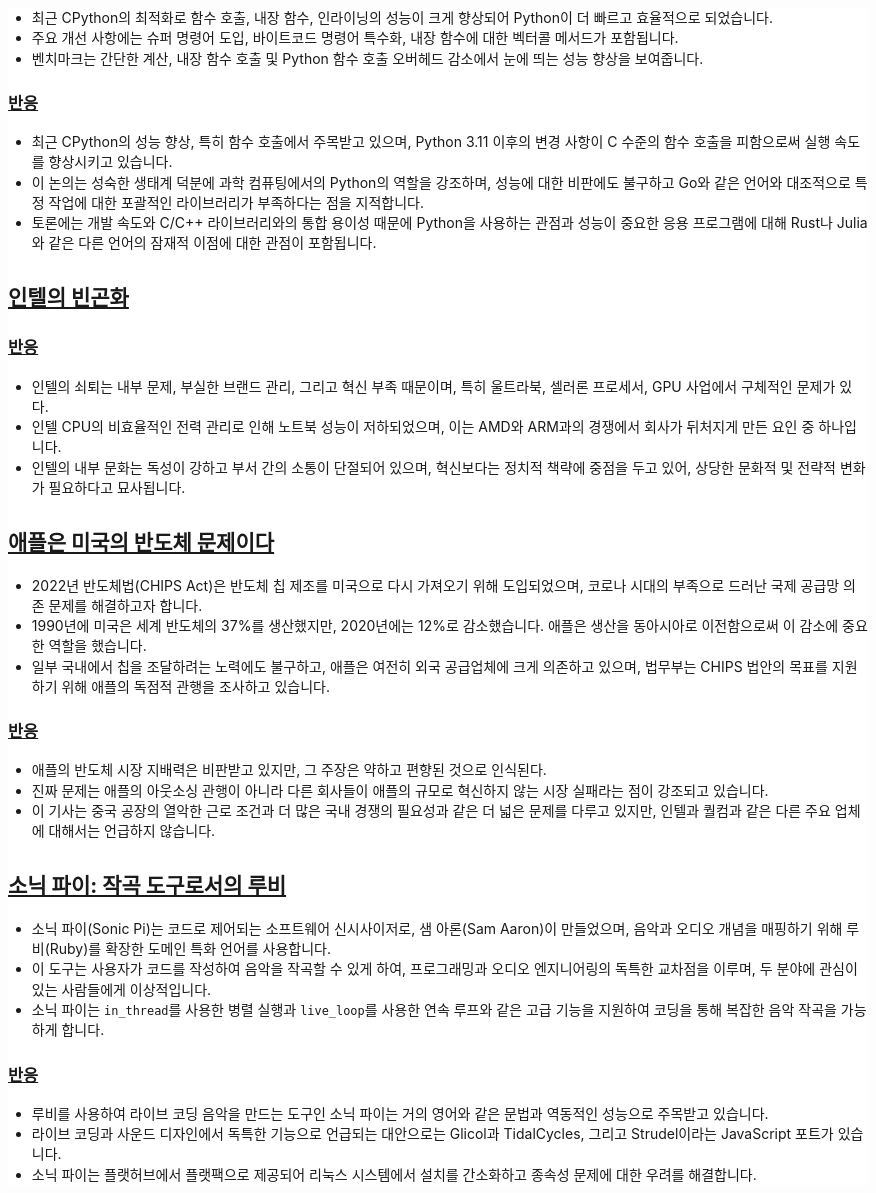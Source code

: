 - 최근 CPython의 최적화로 함수 호출, 내장 함수, 인라이닝의 성능이 크게 향상되어 Python이 더 빠르고 효율적으로 되었습니다.
- 주요 개선 사항에는 슈퍼 명령어 도입, 바이트코드 명령어 특수화, 내장 함수에 대한 벡터콜 메서드가 포함됩니다.
- 벤치마크는 간단한 계산, 내장 함수 호출 및 Python 함수 호출 오버헤드 감소에서 눈에 띄는 성능 향상을 보여줍니다.

### [반응](https://news.ycombinator.com/item?id=41195225)

- 최근 CPython의 성능 향상, 특히 함수 호출에서 주목받고 있으며, Python 3.11 이후의 변경 사항이 C 수준의 함수 호출을 피함으로써 실행 속도를 향상시키고 있습니다.
- 이 논의는 성숙한 생태계 덕분에 과학 컴퓨팅에서의 Python의 역할을 강조하며, 성능에 대한 비판에도 불구하고 Go와 같은 언어와 대조적으로 특정 작업에 대한 포괄적인 라이브러리가 부족하다는 점을 지적합니다.
- 토론에는 개발 속도와 C/C++ 라이브러리와의 통합 용이성 때문에 Python을 사용하는 관점과 성능이 중요한 응용 프로그램에 대해 Rust나 Julia와 같은 다른 언어의 잠재적 이점에 대한 관점이 포함됩니다.

## [인텔의 빈곤화](https://thechipletter.substack.com/p/intels-immiseration)

### [반응](https://news.ycombinator.com/item?id=41195124)

- 인텔의 쇠퇴는 내부 문제, 부실한 브랜드 관리, 그리고 혁신 부족 때문이며, 특히 울트라북, 셀러론 프로세서, GPU 사업에서 구체적인 문제가 있다.
- 인텔 CPU의 비효율적인 전력 관리로 인해 노트북 성능이 저하되었으며, 이는 AMD와 ARM과의 경쟁에서 회사가 뒤처지게 만든 요인 중 하나입니다.
- 인텔의 내부 문화는 독성이 강하고 부서 간의 소통이 단절되어 있으며, 혁신보다는 정치적 책략에 중점을 두고 있어, 상당한 문화적 및 전략적 변화가 필요하다고 묘사됩니다.

## [애플은 미국의 반도체 문제이다](https://www.semiconductor-digest.com/apple-is-americas-semiconductor-problem/)

- 2022년 반도체법(CHIPS Act)은 반도체 칩 제조를 미국으로 다시 가져오기 위해 도입되었으며, 코로나 시대의 부족으로 드러난 국제 공급망 의존 문제를 해결하고자 합니다.
- 1990년에 미국은 세계 반도체의 37%를 생산했지만, 2020년에는 12%로 감소했습니다. 애플은 생산을 동아시아로 이전함으로써 이 감소에 중요한 역할을 했습니다.
- 일부 국내에서 칩을 조달하려는 노력에도 불구하고, 애플은 여전히 외국 공급업체에 크게 의존하고 있으며, 법무부는 CHIPS 법안의 목표를 지원하기 위해 애플의 독점적 관행을 조사하고 있습니다.

### [반응](https://news.ycombinator.com/item?id=41195584)

- 애플의 반도체 시장 지배력은 비판받고 있지만, 그 주장은 약하고 편향된 것으로 인식된다.
- 진짜 문제는 애플의 아웃소싱 관행이 아니라 다른 회사들이 애플의 규모로 혁신하지 않는 시장 실패라는 점이 강조되고 있습니다.
- 이 기사는 중국 공장의 열악한 근로 조건과 더 많은 국내 경쟁의 필요성과 같은 더 넓은 문제를 다루고 있지만, 인텔과 퀄컴과 같은 다른 주요 업체에 대해서는 언급하지 않습니다.

## [소닉 파이: 작곡 도구로서의 루비](https://bhmt.dev/blog/sonic_pi/)

- 소닉 파이(Sonic Pi)는 코드로 제어되는 소프트웨어 신시사이저로, 샘 아론(Sam Aaron)이 만들었으며, 음악과 오디오 개념을 매핑하기 위해 루비(Ruby)를 확장한 도메인 특화 언어를 사용합니다.
- 이 도구는 사용자가 코드를 작성하여 음악을 작곡할 수 있게 하여, 프로그래밍과 오디오 엔지니어링의 독특한 교차점을 이루며, 두 분야에 관심이 있는 사람들에게 이상적입니다.
- 소닉 파이는 `in_thread`를 사용한 병렬 실행과 `live_loop`를 사용한 연속 루프와 같은 고급 기능을 지원하여 코딩을 통해 복잡한 음악 작곡을 가능하게 합니다.

### [반응](https://news.ycombinator.com/item?id=41198491)

- 루비를 사용하여 라이브 코딩 음악을 만드는 도구인 소닉 파이는 거의 영어와 같은 문법과 역동적인 성능으로 주목받고 있습니다.
- 라이브 코딩과 사운드 디자인에서 독특한 기능으로 언급되는 대안으로는 Glicol과 TidalCycles, 그리고 Strudel이라는 JavaScript 포트가 있습니다.
- 소닉 파이는 플랫허브에서 플랫팩으로 제공되어 리눅스 시스템에서 설치를 간소화하고 종속성 문제에 대한 우려를 해결합니다.
